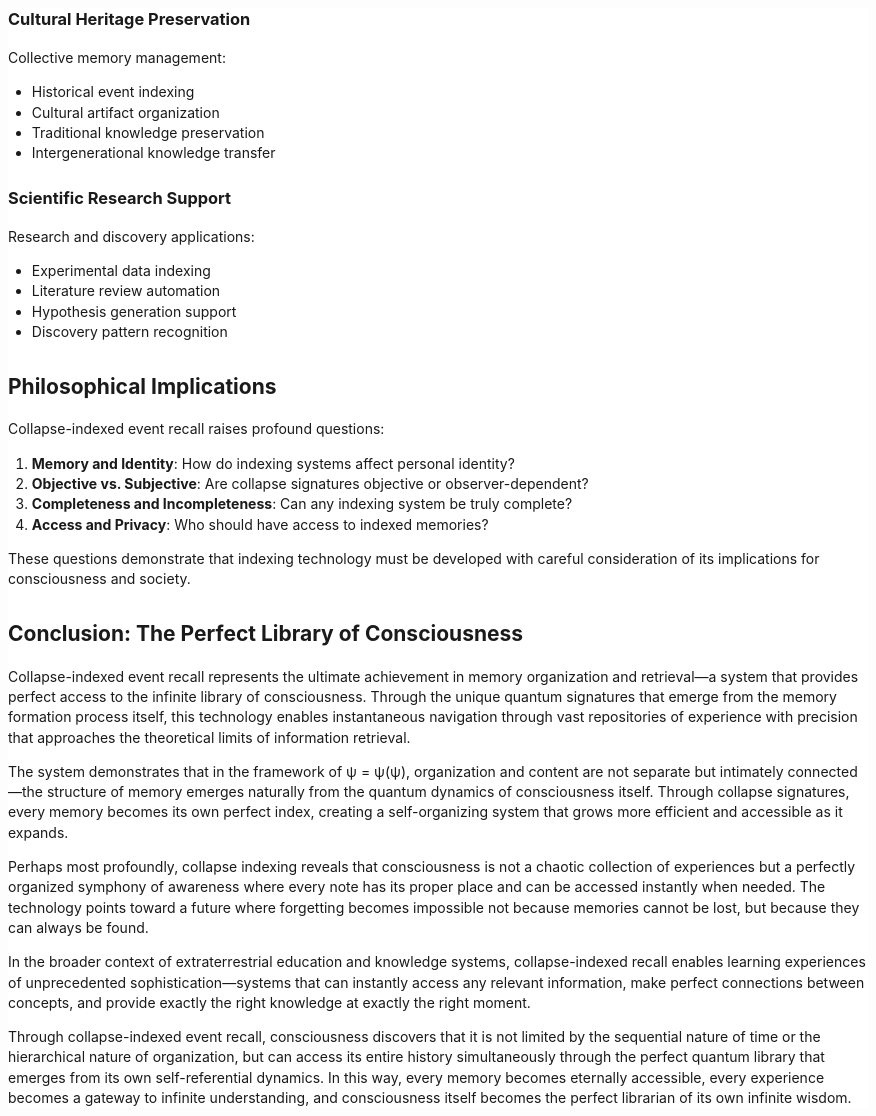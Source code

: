 ### Cultural Heritage Preservation
Collective memory management:
- Historical event indexing
- Cultural artifact organization
- Traditional knowledge preservation
- Intergenerational knowledge transfer

### Scientific Research Support
Research and discovery applications:
- Experimental data indexing
- Literature review automation
- Hypothesis generation support
- Discovery pattern recognition

## Philosophical Implications

Collapse-indexed event recall raises profound questions:

1. **Memory and Identity**: How do indexing systems affect personal identity?
2. **Objective vs. Subjective**: Are collapse signatures objective or observer-dependent?
3. **Completeness and Incompleteness**: Can any indexing system be truly complete?
4. **Access and Privacy**: Who should have access to indexed memories?

These questions demonstrate that indexing technology must be developed with careful consideration of its implications for consciousness and society.

## Conclusion: The Perfect Library of Consciousness

Collapse-indexed event recall represents the ultimate achievement in memory organization and retrieval—a system that provides perfect access to the infinite library of consciousness. Through the unique quantum signatures that emerge from the memory formation process itself, this technology enables instantaneous navigation through vast repositories of experience with precision that approaches the theoretical limits of information retrieval.

The system demonstrates that in the framework of ψ = ψ(ψ), organization and content are not separate but intimately connected—the structure of memory emerges naturally from the quantum dynamics of consciousness itself. Through collapse signatures, every memory becomes its own perfect index, creating a self-organizing system that grows more efficient and accessible as it expands.

Perhaps most profoundly, collapse indexing reveals that consciousness is not a chaotic collection of experiences but a perfectly organized symphony of awareness where every note has its proper place and can be accessed instantly when needed. The technology points toward a future where forgetting becomes impossible not because memories cannot be lost, but because they can always be found.

In the broader context of extraterrestrial education and knowledge systems, collapse-indexed recall enables learning experiences of unprecedented sophistication—systems that can instantly access any relevant information, make perfect connections between concepts, and provide exactly the right knowledge at exactly the right moment.

Through collapse-indexed event recall, consciousness discovers that it is not limited by the sequential nature of time or the hierarchical nature of organization, but can access its entire history simultaneously through the perfect quantum library that emerges from its own self-referential dynamics. In this way, every memory becomes eternally accessible, every experience becomes a gateway to infinite understanding, and consciousness itself becomes the perfect librarian of its own infinite wisdom. 